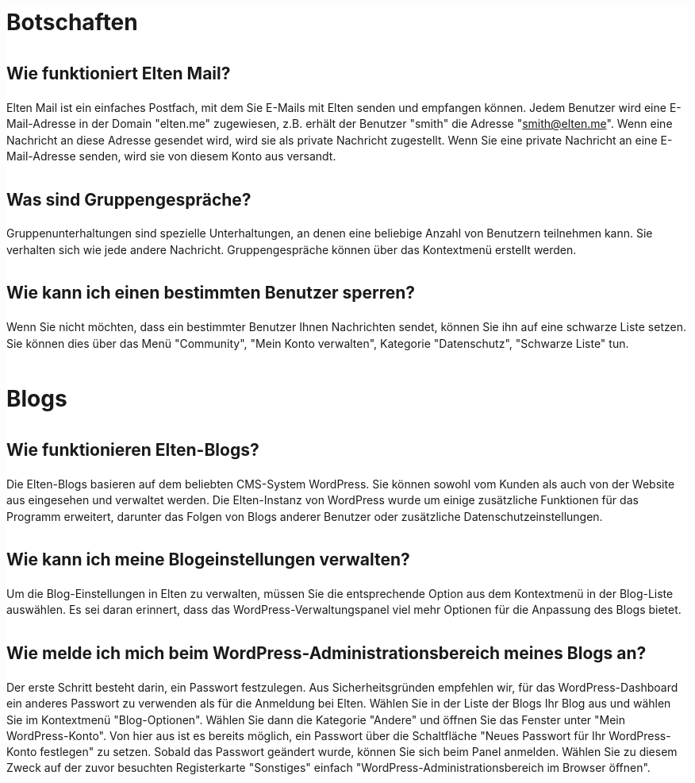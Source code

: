 # Botschaften
## Wie funktioniert Elten Mail?
Elten Mail ist ein einfaches Postfach, mit dem Sie E-Mails mit Elten senden und empfangen können.
Jedem Benutzer wird eine E-Mail-Adresse in der Domain "elten.me" zugewiesen, z.B. erhält der Benutzer "smith" die Adresse "smith@elten.me".
Wenn eine Nachricht an diese Adresse gesendet wird, wird sie als private Nachricht zugestellt. Wenn Sie eine private Nachricht an eine E-Mail-Adresse senden, wird sie von diesem Konto aus versandt.

## Was sind Gruppengespräche?
Gruppenunterhaltungen sind spezielle Unterhaltungen, an denen eine beliebige Anzahl von Benutzern teilnehmen kann. Sie verhalten sich wie jede andere Nachricht.
Gruppengespräche können über das Kontextmenü erstellt werden.

## Wie kann ich einen bestimmten Benutzer sperren?
Wenn Sie nicht möchten, dass ein bestimmter Benutzer Ihnen Nachrichten sendet, können Sie ihn auf eine schwarze Liste setzen.
Sie können dies über das Menü "Community", "Mein Konto verwalten", Kategorie "Datenschutz", "Schwarze Liste" tun.

# Blogs
## Wie funktionieren Elten-Blogs?
Die Elten-Blogs basieren auf dem beliebten CMS-System WordPress. Sie können sowohl vom Kunden als auch von der Website aus eingesehen und verwaltet werden.
Die Elten-Instanz von WordPress wurde um einige zusätzliche Funktionen für das Programm erweitert, darunter das Folgen von Blogs anderer Benutzer oder zusätzliche Datenschutzeinstellungen.

## Wie kann ich meine Blogeinstellungen verwalten?
Um die Blog-Einstellungen in Elten zu verwalten, müssen Sie die entsprechende Option aus dem Kontextmenü in der Blog-Liste auswählen.
Es sei daran erinnert, dass das WordPress-Verwaltungspanel viel mehr Optionen für die Anpassung des Blogs bietet.

## Wie melde ich mich beim WordPress-Administrationsbereich meines Blogs an?
Der erste Schritt besteht darin, ein Passwort festzulegen. Aus Sicherheitsgründen empfehlen wir, für das WordPress-Dashboard ein anderes Passwort zu verwenden als für die Anmeldung bei Elten.
Wählen Sie in der Liste der Blogs Ihr Blog aus und wählen Sie im Kontextmenü "Blog-Optionen". Wählen Sie dann die Kategorie "Andere" und öffnen Sie das Fenster unter "Mein WordPress-Konto".
Von hier aus ist es bereits möglich, ein Passwort über die Schaltfläche "Neues Passwort für Ihr WordPress-Konto festlegen" zu setzen.
Sobald das Passwort geändert wurde, können Sie sich beim Panel anmelden.
Wählen Sie zu diesem Zweck auf der zuvor besuchten Registerkarte "Sonstiges" einfach "WordPress-Administrationsbereich im Browser öffnen".
